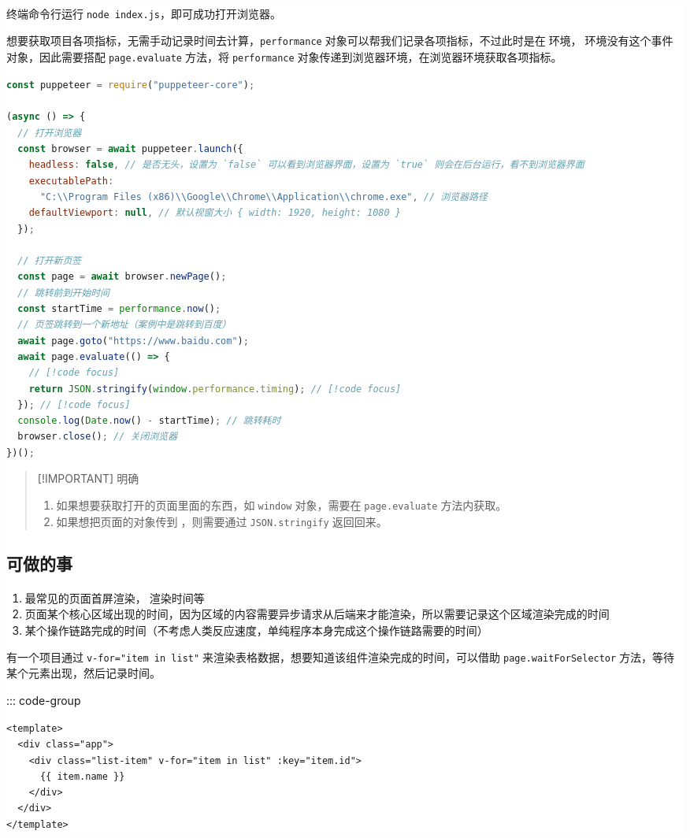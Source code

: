 终端命令行运行 `node index.js`，即可成功打开浏览器。

想要获取项目各项指标，无需手动记录时间去计算，`performance` 对象可以帮我们记录各项指标，不过此时是在 <SpecialWords text="Node" /> 环境，<SpecialWords text="Node" /> 环境没有这个事件对象，因此需要搭配 `page.evaluate` 方法，将 `performance` 对象传递到浏览器环境，在浏览器环境获取各项指标。

```js
const puppeteer = require("puppeteer-core");

(async () => {
  // 打开浏览器
  const browser = await puppeteer.launch({
    headless: false, // 是否无头，设置为 `false` 可以看到浏览器界面，设置为 `true` 则会在后台运行，看不到浏览器界面
    executablePath:
      "C:\\Program Files (x86)\\Google\\Chrome\\Application\\chrome.exe", // 浏览器路径
    defaultViewport: null, // 默认视窗大小 { width: 1920, height: 1080 }
  });

  // 打开新页签
  const page = await browser.newPage();
  // 跳转前到开始时间
  const startTime = performance.now();
  // 页签跳转到一个新地址（案例中是跳转到百度）
  await page.goto("https://www.baidu.com");
  await page.evaluate(() => {
    // [!code focus]
    return JSON.stringify(window.performance.timing); // [!code focus]
  }); // [!code focus]
  console.log(Date.now() - startTime); // 跳转耗时
  browser.close(); // 关闭浏览器
})();
```

> [!IMPORTANT] 明确
>
> 1. 如果想要获取打开的页面里面的东西，如 `window` 对象，需要在 `page.evaluate` 方法内获取。
> 2. 如果想把页面的对象传到 <SpecialWords text="Node" /> ，则需要通过 `JSON.stringify` 返回回来。

## 可做的事

1. 最常见的页面首屏渲染，<SpecialWords text="DOM" /> 渲染时间等
2. 页面某个核心区域出现的时间，因为区域的内容需要异步请求从后端来才能渲染，所以需要记录这个区域渲染完成的时间
3. 某个操作链路完成的时间（不考虑人类反应速度，单纯程序本身完成这个操作链路需要的时间）

有一个项目通过 `v-for="item in list"` 来渲染表格数据，想要知道该组件渲染完成的时间，可以借助 `page.waitForSelector` 方法，等待某个元素出现，然后记录时间。

::: code-group

```vue [App.vue]
<template>
  <div class="app">
    <div class="list-item" v-for="item in list" :key="item.id">
      {{ item.name }}
    </div>
  </div>
</template>
```
